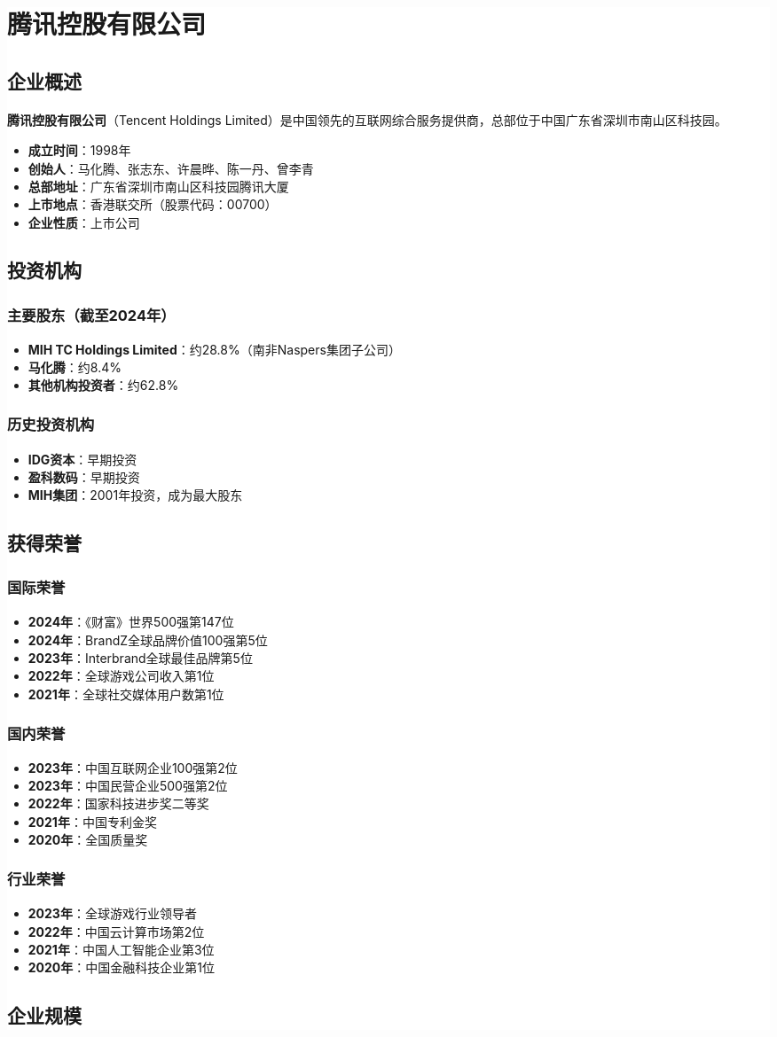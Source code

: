 # 腾讯控股有限公司

## 企业概述

**腾讯控股有限公司**（Tencent Holdings Limited）是中国领先的互联网综合服务提供商，总部位于中国广东省深圳市南山区科技园。

- **成立时间**：1998年
- **创始人**：马化腾、张志东、许晨晔、陈一丹、曾李青
- **总部地址**：广东省深圳市南山区科技园腾讯大厦
- **上市地点**：香港联交所（股票代码：00700）
- **企业性质**：上市公司

## 投资机构

### 主要股东（截至2024年）
- **MIH TC Holdings Limited**：约28.8%（南非Naspers集团子公司）
- **马化腾**：约8.4%
- **其他机构投资者**：约62.8%

### 历史投资机构
- **IDG资本**：早期投资
- **盈科数码**：早期投资
- **MIH集团**：2001年投资，成为最大股东

## 获得荣誉

### 国际荣誉
- **2024年**：《财富》世界500强第147位
- **2024年**：BrandZ全球品牌价值100强第5位
- **2023年**：Interbrand全球最佳品牌第5位
- **2022年**：全球游戏公司收入第1位
- **2021年**：全球社交媒体用户数第1位

### 国内荣誉
- **2023年**：中国互联网企业100强第2位
- **2023年**：中国民营企业500强第2位
- **2022年**：国家科技进步奖二等奖
- **2021年**：中国专利金奖
- **2020年**：全国质量奖

### 行业荣誉
- **2023年**：全球游戏行业领导者
- **2022年**：中国云计算市场第2位
- **2021年**：中国人工智能企业第3位
- **2020年**：中国金融科技企业第1位

## 企业规模
